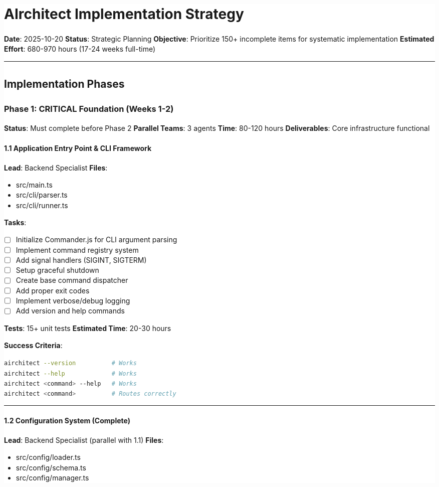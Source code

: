 # AIrchitect Implementation Strategy

**Date**: 2025-10-20
**Status**: Strategic Planning
**Objective**: Prioritize 150+ incomplete items for systematic implementation
**Estimated Effort**: 680-970 hours (17-24 weeks full-time)

---

## Implementation Phases

### Phase 1: CRITICAL Foundation (Weeks 1-2)
**Status**: Must complete before Phase 2
**Parallel Teams**: 3 agents
**Time**: 80-120 hours
**Deliverables**: Core infrastructure functional

#### 1.1 Application Entry Point & CLI Framework
**Lead**: Backend Specialist
**Files**:
- src/main.ts
- src/cli/parser.ts
- src/cli/runner.ts

**Tasks**:
- [ ] Initialize Commander.js for CLI argument parsing
- [ ] Implement command registry system
- [ ] Add signal handlers (SIGINT, SIGTERM)
- [ ] Setup graceful shutdown
- [ ] Create base command dispatcher
- [ ] Add proper exit codes
- [ ] Implement verbose/debug logging
- [ ] Add version and help commands

**Tests**: 15+ unit tests
**Estimated Time**: 20-30 hours

**Success Criteria**:
```bash
airchitect --version          # Works
airchitect --help             # Works
airchitect <command> --help   # Works
airchitect <command>          # Routes correctly
```

---

#### 1.2 Configuration System (Complete)
**Lead**: Backend Specialist (parallel with 1.1)
**Files**:
- src/config/loader.ts
- src/config/schema.ts
- src/config/manager.ts
